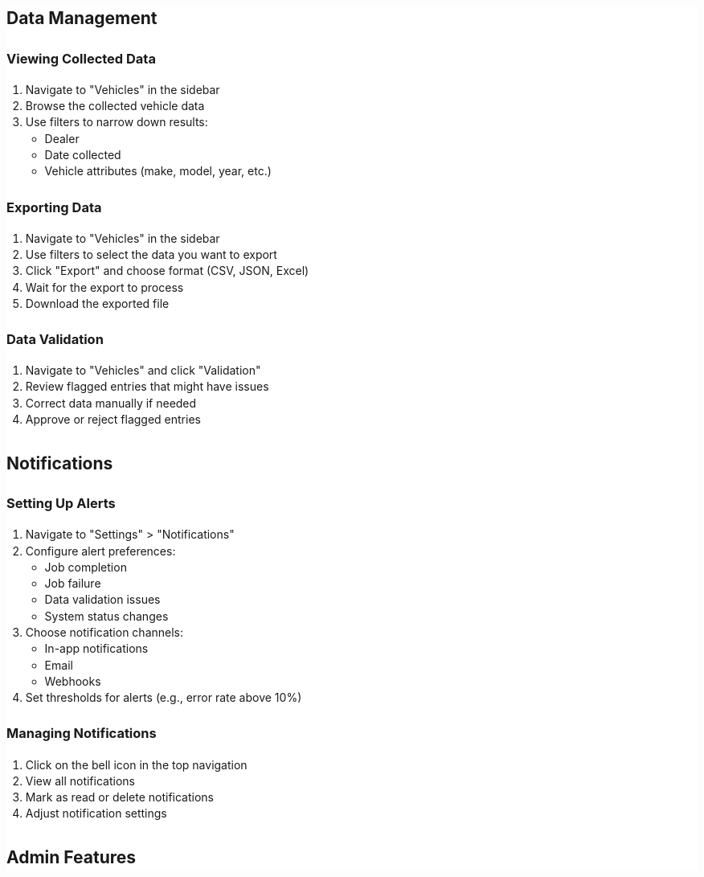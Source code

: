 ## Data Management

### Viewing Collected Data

1. Navigate to "Vehicles" in the sidebar
2. Browse the collected vehicle data
3. Use filters to narrow down results:
   - Dealer
   - Date collected
   - Vehicle attributes (make, model, year, etc.)

### Exporting Data

1. Navigate to "Vehicles" in the sidebar
2. Use filters to select the data you want to export
3. Click "Export" and choose format (CSV, JSON, Excel)
4. Wait for the export to process
5. Download the exported file

### Data Validation

1. Navigate to "Vehicles" and click "Validation"
2. Review flagged entries that might have issues
3. Correct data manually if needed
4. Approve or reject flagged entries

## Notifications

### Setting Up Alerts

1. Navigate to "Settings" > "Notifications"
2. Configure alert preferences:
   - Job completion
   - Job failure
   - Data validation issues
   - System status changes
3. Choose notification channels:
   - In-app notifications
   - Email
   - Webhooks
4. Set thresholds for alerts (e.g., error rate above 10%)

### Managing Notifications

1. Click on the bell icon in the top navigation
2. View all notifications
3. Mark as read or delete notifications
4. Adjust notification settings

## Admin Features
